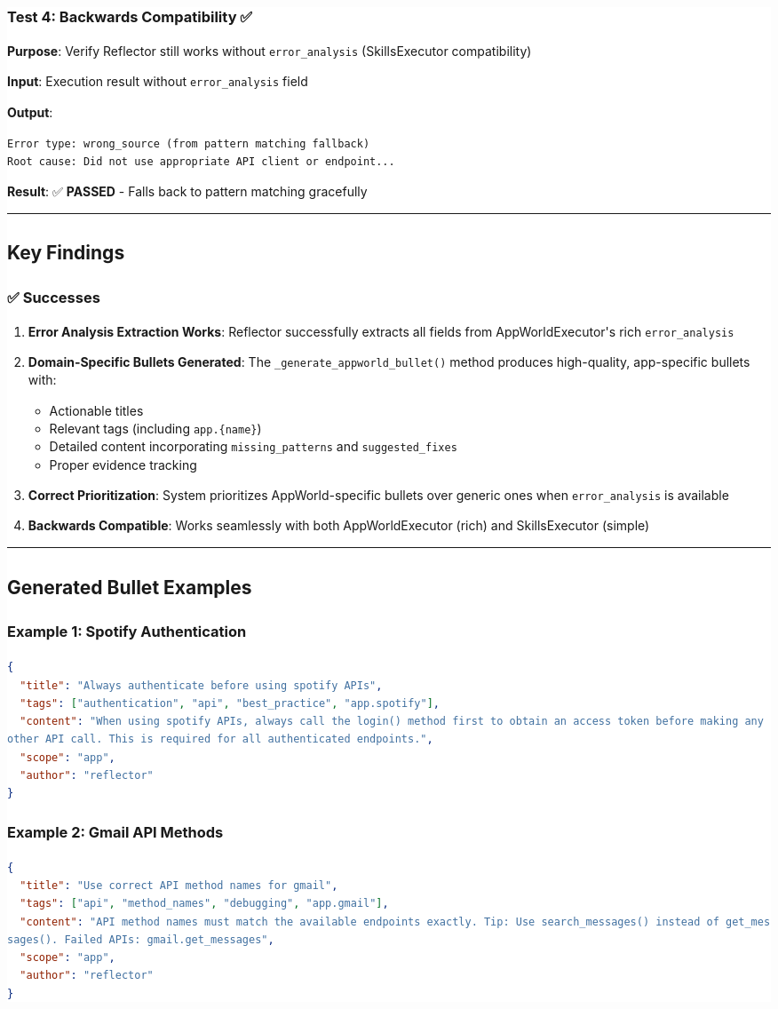 ### Test 4: Backwards Compatibility ✅

**Purpose**: Verify Reflector still works without `error_analysis` (SkillsExecutor compatibility)

**Input**: Execution result without `error_analysis` field

**Output**:
```
Error type: wrong_source (from pattern matching fallback)
Root cause: Did not use appropriate API client or endpoint...
```

**Result**: ✅ **PASSED** - Falls back to pattern matching gracefully

---

## Key Findings

### ✅ Successes

1. **Error Analysis Extraction Works**: Reflector successfully extracts all fields from AppWorldExecutor's rich `error_analysis`

2. **Domain-Specific Bullets Generated**: The `_generate_appworld_bullet()` method produces high-quality, app-specific bullets with:
   - Actionable titles
   - Relevant tags (including `app.{name}`)
   - Detailed content incorporating `missing_patterns` and `suggested_fixes`
   - Proper evidence tracking

3. **Correct Prioritization**: System prioritizes AppWorld-specific bullets over generic ones when `error_analysis` is available

4. **Backwards Compatible**: Works seamlessly with both AppWorldExecutor (rich) and SkillsExecutor (simple)

---

## Generated Bullet Examples

### Example 1: Spotify Authentication
```json
{
  "title": "Always authenticate before using spotify APIs",
  "tags": ["authentication", "api", "best_practice", "app.spotify"],
  "content": "When using spotify APIs, always call the login() method first to obtain an access token before making any other API call. This is required for all authenticated endpoints.",
  "scope": "app",
  "author": "reflector"
}
```

### Example 2: Gmail API Methods
```json
{
  "title": "Use correct API method names for gmail",
  "tags": ["api", "method_names", "debugging", "app.gmail"],
  "content": "API method names must match the available endpoints exactly. Tip: Use search_messages() instead of get_messages(). Failed APIs: gmail.get_messages",
  "scope": "app",
  "author": "reflector"
}
```
